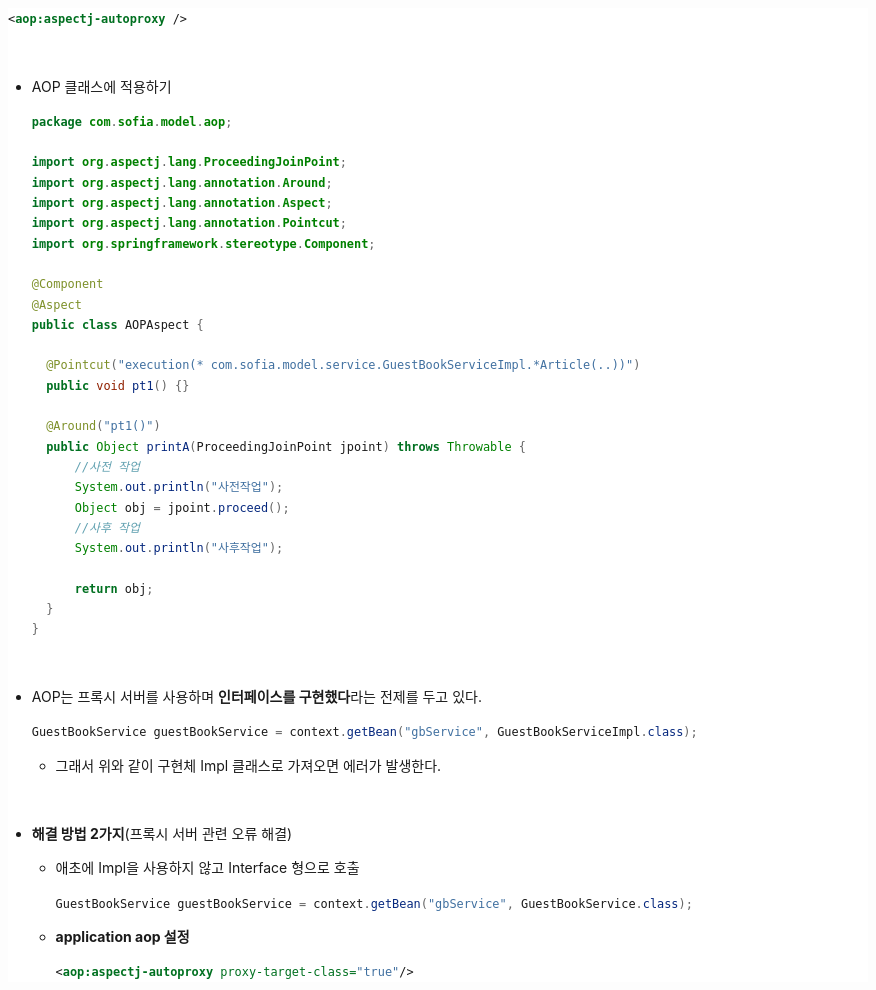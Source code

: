   ```xml
  <aop:aspectj-autoproxy />
  ```

  ​        

* AOP 클래스에 적용하기

  ```java
  package com.sofia.model.aop;
  
  import org.aspectj.lang.ProceedingJoinPoint;
  import org.aspectj.lang.annotation.Around;
  import org.aspectj.lang.annotation.Aspect;
  import org.aspectj.lang.annotation.Pointcut;
  import org.springframework.stereotype.Component;
  
  @Component
  @Aspect
  public class AOPAspect {
  	
  	@Pointcut("execution(* com.sofia.model.service.GuestBookServiceImpl.*Article(..))")
  	public void pt1() {}
  	
  	@Around("pt1()")
  	public Object printA(ProceedingJoinPoint jpoint) throws Throwable {
  		//사전 작업
  		System.out.println("사전작업");
  		Object obj = jpoint.proceed();
  		//사후 작업
  		System.out.println("사후작업");
  		
  		return obj;
  	}
  }
  ```

​          

* AOP는 프록시 서버를 사용하며 **인터페이스를 구현했다**라는 전제를 두고 있다.

  ```java
  GuestBookService guestBookService = context.getBean("gbService", GuestBookServiceImpl.class);
  ```

  * 그래서 위와 같이 구현체 Impl 클래스로 가져오면 에러가 발생한다.

​                

* **해결 방법 2가지**(프록시 서버 관련 오류 해결)

  * 애초에 Impl을 사용하지 않고 Interface 형으로 호출

    ```java
    GuestBookService guestBookService = context.getBean("gbService", GuestBookService.class);
    ```

  * **application aop 설정**

    ```xml
    <aop:aspectj-autoproxy proxy-target-class="true"/>
    ```

    